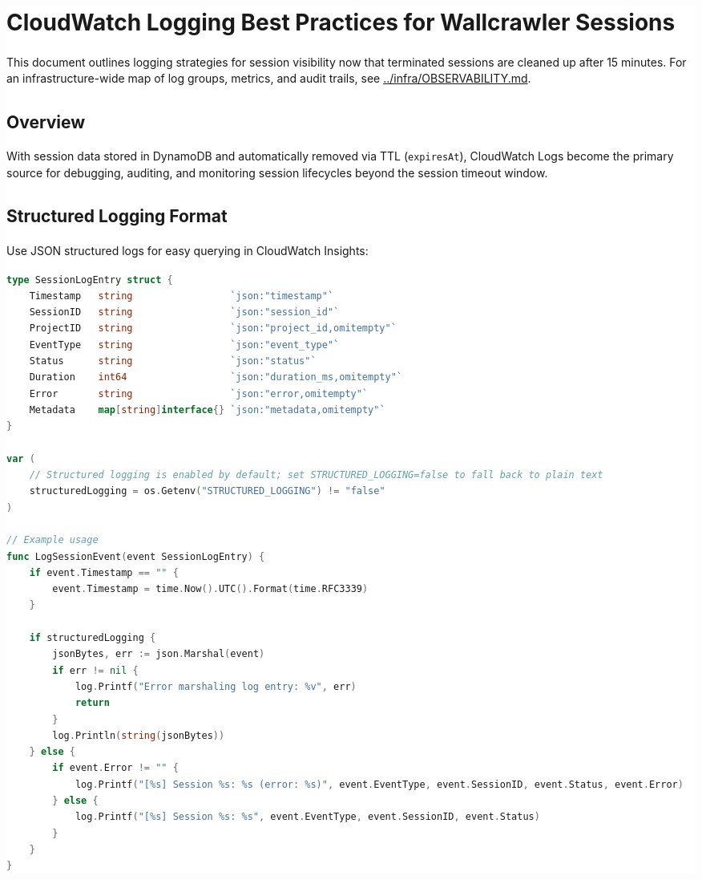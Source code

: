 # CloudWatch Logging Best Practices for Wallcrawler Sessions

This document outlines logging strategies for session visibility now that terminated sessions are cleaned up after 15 minutes. For an infrastructure-wide map of log groups, metrics, and audit trails, see [../infra/OBSERVABILITY.md](../../infra/OBSERVABILITY.md).

## Overview

With session data stored in DynamoDB and automatically removed via TTL (`expiresAt`), CloudWatch Logs become the primary source for debugging, auditing, and monitoring session lifecycles beyond the session timeout window.

## Structured Logging Format

Use JSON structured logs for easy querying in CloudWatch Insights:

```go
type SessionLogEntry struct {
    Timestamp   string                 `json:"timestamp"`
    SessionID   string                 `json:"session_id"`
    ProjectID   string                 `json:"project_id,omitempty"`
    EventType   string                 `json:"event_type"`
    Status      string                 `json:"status"`
    Duration    int64                  `json:"duration_ms,omitempty"`
    Error       string                 `json:"error,omitempty"`
    Metadata    map[string]interface{} `json:"metadata,omitempty"`
}

var (
    // Structured logging is enabled by default; set STRUCTURED_LOGGING=false to fall back to plain text
    structuredLogging = os.Getenv("STRUCTURED_LOGGING") != "false"
)

// Example usage
func LogSessionEvent(event SessionLogEntry) {
    if event.Timestamp == "" {
        event.Timestamp = time.Now().UTC().Format(time.RFC3339)
    }

    if structuredLogging {
        jsonBytes, err := json.Marshal(event)
        if err != nil {
            log.Printf("Error marshaling log entry: %v", err)
            return
        }
        log.Println(string(jsonBytes))
    } else {
        if event.Error != "" {
            log.Printf("[%s] Session %s: %s (error: %s)", event.EventType, event.SessionID, event.Status, event.Error)
        } else {
            log.Printf("[%s] Session %s: %s", event.EventType, event.SessionID, event.Status)
        }
    }
}
```
